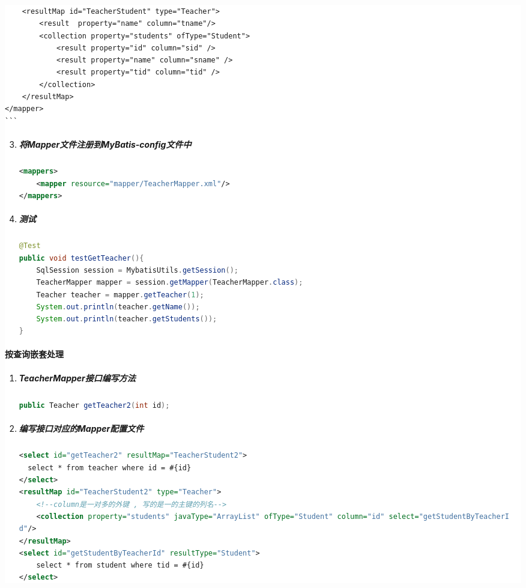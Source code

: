	    <resultMap id="TeacherStudent" type="Teacher">
	        <result  property="name" column="tname"/>
	        <collection property="students" ofType="Student">
	            <result property="id" column="sid" />
	            <result property="name" column="sname" />
	            <result property="tid" column="tid" />
	        </collection>
	    </resultMap>
	</mapper>
	```

3. ##### 将Mapper文件注册到MyBatis-config文件中

	```xml
	<mappers>
	    <mapper resource="mapper/TeacherMapper.xml"/>
	</mappers>
	```

4. ##### 测试

	```java
	@Test
	public void testGetTeacher(){
	    SqlSession session = MybatisUtils.getSession();
	    TeacherMapper mapper = session.getMapper(TeacherMapper.class);
	    Teacher teacher = mapper.getTeacher(1);
	    System.out.println(teacher.getName());
	    System.out.println(teacher.getStudents());
	}
	```

#### 按查询嵌套处理

1. ##### TeacherMapper接口编写方法

	```java
	public Teacher getTeacher2(int id);
	```

2. ##### 编写接口对应的Mapper配置文件

	```xml
	<select id="getTeacher2" resultMap="TeacherStudent2">
	  select * from teacher where id = #{id}
	</select>
	<resultMap id="TeacherStudent2" type="Teacher">
	    <!--column是一对多的外键 , 写的是一的主键的列名-->
	    <collection property="students" javaType="ArrayList" ofType="Student" column="id" select="getStudentByTeacherId"/>
	</resultMap>
	<select id="getStudentByTeacherId" resultType="Student">
	    select * from student where tid = #{id}
	</select>
	```
